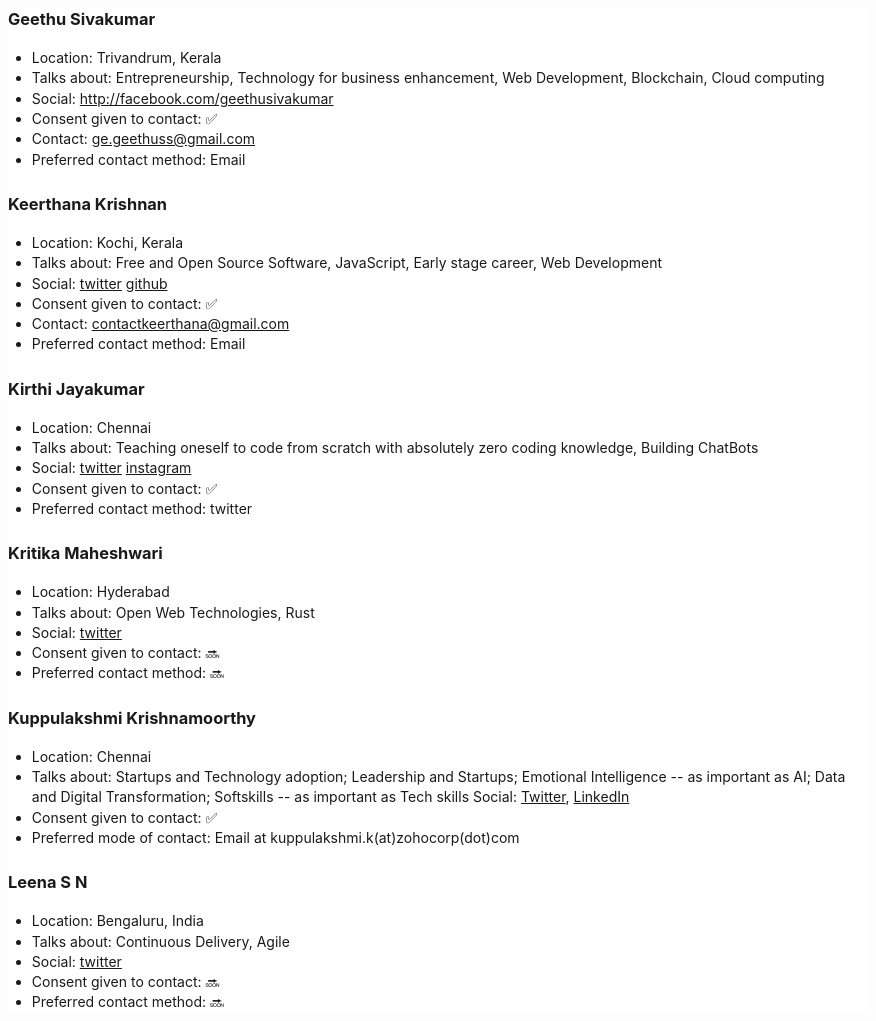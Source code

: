 ### Geethu Sivakumar

- Location: Trivandrum, Kerala
- Talks about: Entrepreneurship, Technology for business enhancement, Web Development, Blockchain, Cloud computing
- Social: http://facebook.com/geethusivakumar
- Consent given to contact: ✅ 
- Contact: ge.geethuss@gmail.com
- Preferred contact method: Email

### Keerthana Krishnan

- Location: Kochi, Kerala
- Talks about: Free and Open Source Software, JavaScript, Early stage career, Web Development
- Social: [twitter](https://twitter.com/KeerthanaK17) [github](https://github.com/Keerthana17)
- Consent given to contact: ✅ 
- Contact: contactkeerthana@gmail.com
- Preferred contact method: Email

### Kirthi Jayakumar
- Location: Chennai
- Talks about: Teaching oneself to code from scratch with absolutely zero coding knowledge, Building ChatBots
- Social: [twitter](https://twitter.com/kirthijayakumar) [instagram](https://instagram.com/kirthipotamus)
- Consent given to contact: ✅
- Preferred contact method: twitter

### Kritika Maheshwari

- Location: Hyderabad
- Talks about: Open Web Technologies, Rust
- Social: [twitter](https://twitter.com/mozkri)
- Consent given to contact: 🔜
- Preferred contact method: 🔜

### Kuppulakshmi Krishnamoorthy 
- Location: Chennai
- Talks about: Startups and Technology adoption; Leadership and Startups; Emotional Intelligence -- as important as AI; Data and Digital Transformation; Softskills -- as important as Tech skills
Social: [Twitter](@kuppulakshmi), [LinkedIn](http://in.linkedin.com/in/KuppuKrish)
- Consent given to contact: ✅
- Preferred mode of contact: Email at kuppulakshmi.k(at)zohocorp(dot)com

### Leena S N

- Location: Bengaluru, India
- Talks about: Continuous Delivery, Agile
- Social: [twitter](https://twitter.com/leenasn)
- Consent given to contact: 🔜
- Preferred contact method: 🔜
